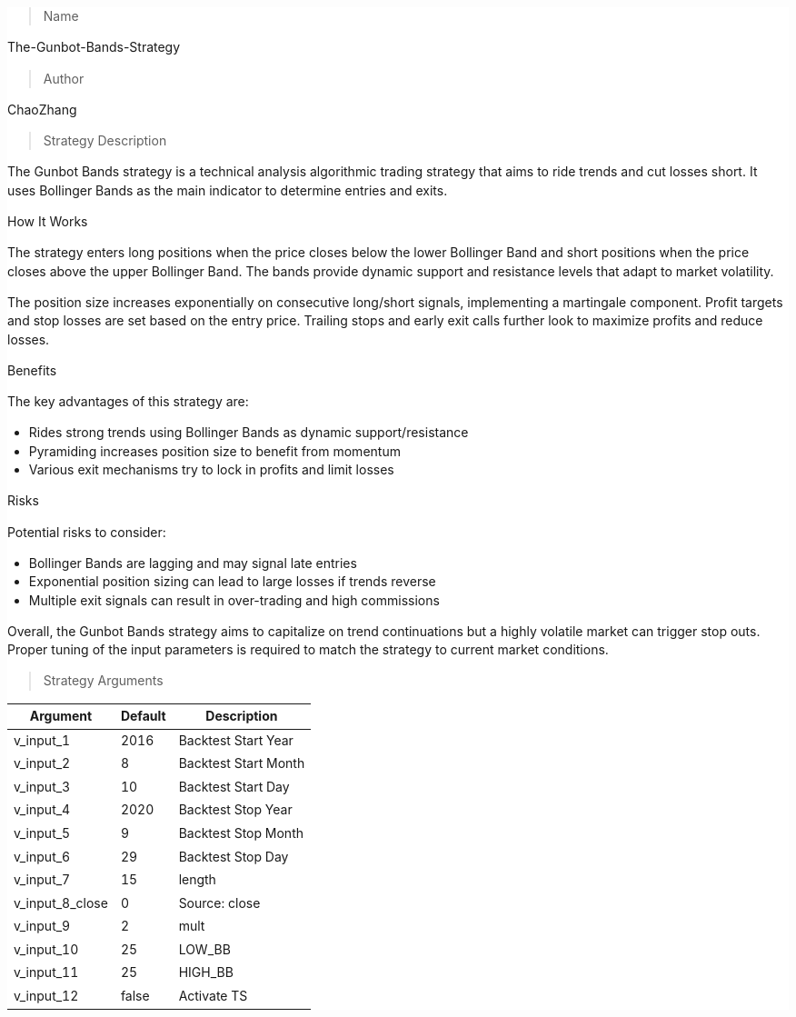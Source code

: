 
> Name

The-Gunbot-Bands-Strategy

> Author

ChaoZhang

> Strategy Description

The Gunbot Bands strategy is a technical analysis algorithmic trading strategy that aims to ride trends and cut losses short. It uses Bollinger Bands as the main indicator to determine entries and exits. 

How It Works

The strategy enters long positions when the price closes below the lower Bollinger Band and short positions when the price closes above the upper Bollinger Band. The bands provide dynamic support and resistance levels that adapt to market volatility.

The position size increases exponentially on consecutive long/short signals, implementing a martingale component. Profit targets and stop losses are set based on the entry price. Trailing stops and early exit calls further look to maximize profits and reduce losses.

Benefits

The key advantages of this strategy are:

- Rides strong trends using Bollinger Bands as dynamic support/resistance
- Pyramiding increases position size to benefit from momentum
- Various exit mechanisms try to lock in profits and limit losses

Risks

Potential risks to consider:

- Bollinger Bands are lagging and may signal late entries
- Exponential position sizing can lead to large losses if trends reverse
- Multiple exit signals can result in over-trading and high commissions

Overall, the Gunbot Bands strategy aims to capitalize on trend continuations but a highly volatile market can trigger stop outs. Proper tuning of the input parameters is required to match the strategy to current market conditions.

> Strategy Arguments



|Argument|Default|Description|
|----|----|----|
|v_input_1|2016|Backtest Start Year|
|v_input_2|8|Backtest Start Month|
|v_input_3|10|Backtest Start Day|
|v_input_4|2020|Backtest Stop Year|
|v_input_5|9|Backtest Stop Month|
|v_input_6|29|Backtest Stop Day|
|v_input_7|15|length|
|v_input_8_close|0|Source: close|high|low|open|hl2|hlc3|hlcc4|ohlc4|
|v_input_9|2|mult|
|v_input_10|25|LOW_BB|
|v_input_11|25|HIGH_BB|
|v_input_12|false|Activate TS|
